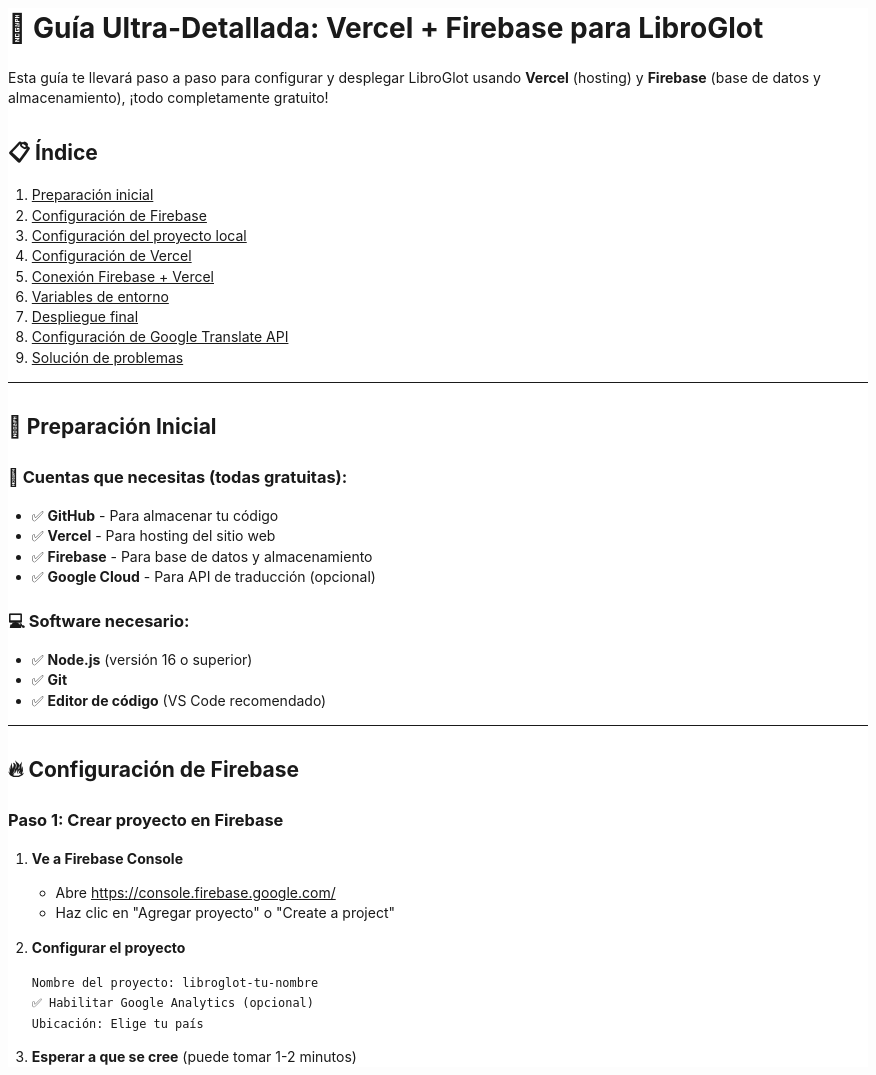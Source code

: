 # 🚀 Guía Ultra-Detallada: Vercel + Firebase para LibroGlot

Esta guía te llevará paso a paso para configurar y desplegar LibroGlot usando **Vercel** (hosting) y **Firebase** (base de datos y almacenamiento), ¡todo completamente gratuito!

## 📋 Índice
1. [Preparación inicial](#preparación-inicial)
2. [Configuración de Firebase](#configuración-de-firebase)
3. [Configuración del proyecto local](#configuración-del-proyecto-local)
4. [Configuración de Vercel](#configuración-de-vercel)
5. [Conexión Firebase + Vercel](#conexión-firebase--vercel)
6. [Variables de entorno](#variables-de-entorno)
7. [Despliegue final](#despliegue-final)
8. [Configuración de Google Translate API](#configuración-de-google-translate-api)
9. [Solución de problemas](#solución-de-problemas)

---

## 🎯 Preparación Inicial

### 📝 **Cuentas que necesitas (todas gratuitas):**
- ✅ **GitHub** - Para almacenar tu código
- ✅ **Vercel** - Para hosting del sitio web
- ✅ **Firebase** - Para base de datos y almacenamiento
- ✅ **Google Cloud** - Para API de traducción (opcional)

### 💻 **Software necesario:**
- ✅ **Node.js** (versión 16 o superior)
- ✅ **Git** 
- ✅ **Editor de código** (VS Code recomendado)

---

## 🔥 Configuración de Firebase

### **Paso 1: Crear proyecto en Firebase**

1. **Ve a Firebase Console**
   - Abre https://console.firebase.google.com/
   - Haz clic en "Agregar proyecto" o "Create a project"

2. **Configurar el proyecto**
   ```
   Nombre del proyecto: libroglot-tu-nombre
   ✅ Habilitar Google Analytics (opcional)
   Ubicación: Elige tu país
   ```

3. **Esperar a que se cree** (puede tomar 1-2 minutos)
